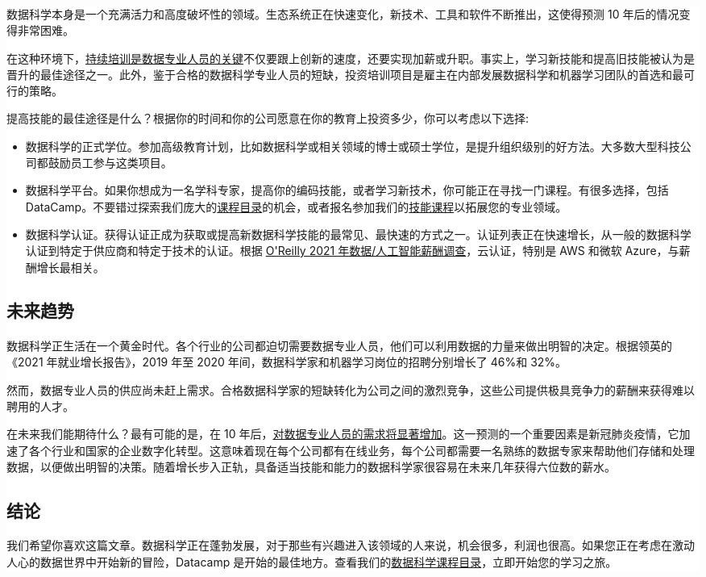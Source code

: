 数据科学本身是一个充满活力和高度破坏性的领域。生态系统正在快速变化，新技术、工具和软件不断推出，这使得预测 10 年后的情况变得非常困难。

在这种环境下，[持续培训是数据专业人员的关键](https://web.archive.org/web/20221221030718/https://www.datacamp.com/blog/12-best-practices-to-grow-in-your-data-career)不仅要跟上创新的速度，还要实现加薪或升职。事实上，学习新技能和提高旧技能被认为是晋升的最佳途径之一。此外，鉴于合格的数据科学专业人员的短缺，投资培训项目是雇主在内部发展数据科学和机器学习团队的首选和最可行的策略。

提高技能的最佳途径是什么？根据你的时间和你的公司愿意在你的教育上投资多少，你可以考虑以下选择:

*   数据科学的正式学位。参加高级教育计划，比如数据科学或相关领域的博士或硕士学位，是提升组织级别的好方法。大多数大型科技公司都鼓励员工参与这类项目。

*   数据科学平台。如果你想成为一名学科专家，提高你的编码技能，或者学习新技术，你可能正在寻找一门课程。有很多选择，包括 DataCamp。不要错过探索我们庞大的[课程目录](https://web.archive.org/web/20221221030718/https://www.datacamp.com/courses-all)的机会，或者报名参加我们的[技能课程](https://web.archive.org/web/20221221030718/https://www.datacamp.com/tracks/skill)以拓展您的专业领域。

*   数据科学认证。获得认证正成为获取或提高新数据科学技能的最常见、最快速的方式之一。认证列表正在快速增长，从一般的数据科学认证到特定于供应商和特定于技术的认证。根据 [O'Reilly 2021 年数据/人工智能薪酬调查](https://web.archive.org/web/20221221030718/https://www.oreilly.com/radar/2021-data-ai-salary-survey)，云认证，特别是 AWS 和微软 Azure，与薪酬增长最相关。

## 未来趋势

数据科学正生活在一个黄金时代。各个行业的公司都迫切需要数据专业人员，他们可以利用数据的力量来做出明智的决定。根据领英的《2021 年就业增长报告》，2019 年至 2020 年间，数据科学家和机器学习岗位的招聘分别增长了 46%和 32%。

然而，数据专业人员的供应尚未赶上需求。合格数据科学家的短缺转化为公司之间的激烈竞争，这些公司提供极具竞争力的薪酬来获得难以聘用的人才。

在未来我们能期待什么？最有可能的是，在 10 年后，[对数据专业人员的需求将显著增加](https://web.archive.org/web/20221221030718/https://www.kdnuggets.com/2021/07/poll-data-scientists-not-extinct-10-years.html#:~:text=Relax!-,Data%20Scientists%20will%20not%20go%20extinct%20in%2010%20years%2C%20but,of%20Data%20Scientist%20will%20change.)。这一预测的一个重要因素是新冠肺炎疫情，它加速了各个行业和国家的企业数字化转型。这意味着现在每个公司都有在线业务，每个公司都需要一名熟练的数据专家来帮助他们存储和处理数据，以便做出明智的决策。随着增长步入正轨，具备适当技能和能力的数据科学家很容易在未来几年获得六位数的薪水。

## 结论

我们希望你喜欢这篇文章。数据科学正在蓬勃发展，对于那些有兴趣进入该领域的人来说，机会很多，利润也很高。如果您正在考虑在激动人心的数据世界中开始新的冒险，Datacamp 是开始的最佳地方。查看我们的[数据科学课程目录](https://web.archive.org/web/20221221030718/https://www.datacamp.com/courses-all)，立即开始您的学习之旅。